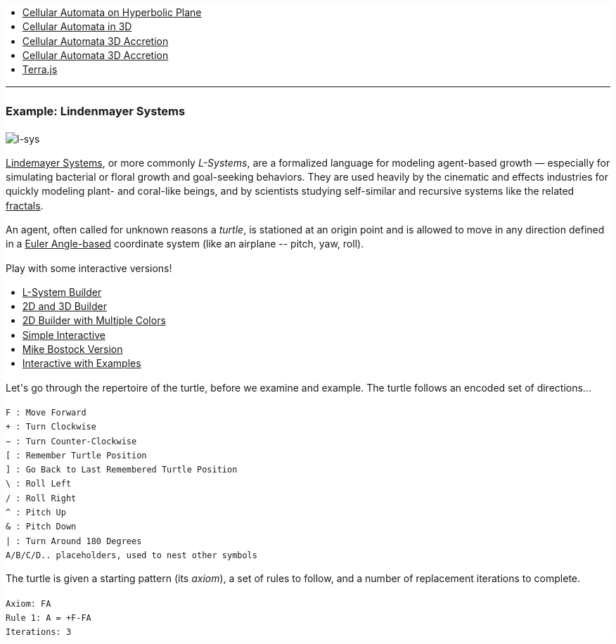 - [Cellular Automata on Hyperbolic Plane](https://dmishin.github.io/hyperbolic-ca-simulator/index.html)
- [Cellular Automata in 3D](https://www.youtube.com/watch?v=dQJ5aEsP6Fs)
- [Cellular Automata 3D Accretion](https://www.youtube.com/watch?v=W0iA-pO_XaU)
- [Cellular Automata 3D Accretion](https://www.youtube.com/watch?v=_W-n510Pca0)
- [Terra.js](https://rileyjshaw.com/terra/)

-----

### Example: Lindenmayer Systems

![l-sys](https://thumbs.gfycat.com/RightSafeBlueshark-size_restricted.gif)

[Lindemayer Systems](https://en.wikipedia.org/wiki/L-system), or more commonly *L-Systems*, are a formalized language for modeling agent-based growth — especially for simulating bacterial or floral growth and goal-seeking behaviors. They are used heavily by the cinematic and effects industries for quickly modeling plant- and coral-like beings, and by scientists studying self-similar and recursive systems like the related [fractals](https://en.wikipedia.org/wiki/Fractal).

An agent, often called for unknown reasons a *turtle*, is stationed at an origin point and is allowed to move in any direction defined in a [Euler Angle-based](https://en.wikipedia.org/wiki/Euler_angles) coordinate system (like an airplane -- pitch, yaw, roll).

Play with some interactive versions! 

- [L-System Builder](https://nylki.github.io/lindenmayer/examples/interactive_lsystem_builder/index.html)
- [2D and 3D Builder](https://jobtalle.com/lindenmayer_systems.html)
- [2D Builder with Multiple Colors](http://www.kevs3d.co.uk/dev/lsystems/)
- [Simple Interactive](http://create3000.de/laboratory/3d-l-system-generator/)
- [Mike Bostock Version](https://observablehq.com/@kelleyvanevert/3d-l-systems)
- [Interactive with Examples](https://onlinemathtools.com/l-system-generator)

Let's go through the repertoire of the turtle, before we examine and example. The turtle follows an encoded set of directions...

```
F : Move Forward
+ : Turn Clockwise
− : Turn Counter-Clockwise
[ : Remember Turtle Position 
] : Go Back to Last Remembered Turtle Position
\ : Roll Left
/ : Roll Right
^ : Pitch Up
& : Pitch Down
| : Turn Around 180 Degrees
A/B/C/D.. placeholders, used to nest other symbols
```

The turtle is given a starting pattern (its *axiom*), a set of rules to follow, and a number of replacement iterations to complete.

```
Axiom: FA
Rule 1: A = +F-FA 
Iterations: 3
```
